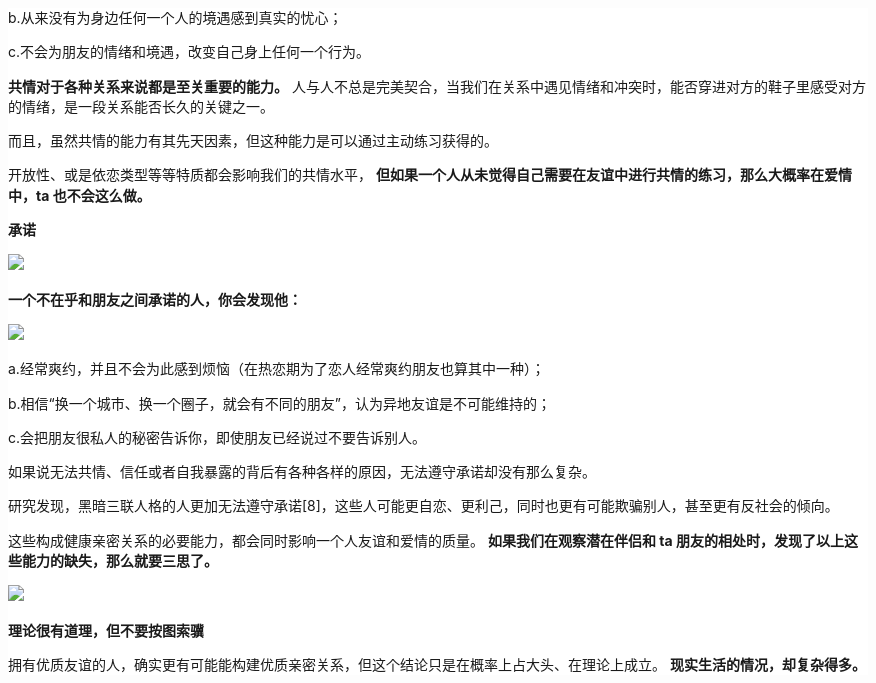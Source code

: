   

b.从来没有为身边任何一个人的境遇感到真实的忧心；

  

c.不会为朋友的情绪和境遇，改变自己身上任何一个行为。

  

  

  

 **共情对于各种关系来说都是至关重要的能力。**
人与人不总是完美契合，当我们在关系中遇见情绪和冲突时，能否穿进对方的鞋子里感受对方的情绪，是一段关系能否长久的关键之一。

  

而且，虽然共情的能力有其先天因素，但这种能力是可以通过主动练习获得的。

  

开放性、或是依恋类型等等特质都会影响我们的共情水平， **但如果一个人从未觉得自己需要在友谊中进行共情的练习，那么大概率在爱情中，ta 也不会这么做。**

  

 **承诺**

  

![](https://mmbiz.qpic.cn/sz_mmbiz_jpg/Mz0ovPEFMRKPiaYNrxTI3jT9mCXU6HmjOiabLNeQUW7FLObB5G1IOAtaSFr8juBa70sYMNb0OEOX6z8Y1HflpXTg/640?wx_fmt=jpeg&from;=appmsg)

 **一个不在乎和朋友之间承诺的人，你会发现他：**  

![](https://mmbiz.qpic.cn/sz_mmbiz_png/Mz0ovPEFMRKPiaYNrxTI3jT9mCXU6HmjOvOjg19H4fbttCh64y9aZsdNEmcZn0HiczXrbwurhH56nq2eKoJcZ5VA/640?wx_fmt=png&from;=appmsg)

  

a.经常爽约，并且不会为此感到烦恼（在热恋期为了恋人经常爽约朋友也算其中一种）；

  

b.相信“换一个城市、换一个圈子，就会有不同的朋友”，认为异地友谊是不可能维持的；

  

c.会把朋友很私人的秘密告诉你，即使朋友已经说过不要告诉别人。

  

  

  

如果说无法共情、信任或者自我暴露的背后有各种各样的原因，无法遵守承诺却没有那么复杂。  

  

研究发现，黑暗三联人格的人更加无法遵守承诺[8]，这些人可能更自恋、更利己，同时也更有可能欺骗别人，甚至更有反社会的倾向。

  

这些构成健康亲密关系的必要能力，都会同时影响一个人友谊和爱情的质量。 **如果我们在观察潜在伴侣和 ta
朋友的相处时，发现了以上这些能力的缺失，那么就要三思了。**

![](https://mmbiz.qpic.cn/sz_mmbiz_png/Mz0ovPEFMRKPiaYNrxTI3jT9mCXU6HmjOiaYjlnXtBEdC3lJHcfhIn7DX9FKVu8skplYdnrDiczISVmdMgNy6mSNw/640?wx_fmt=png&from;=appmsg)

 **理论很有道理，但不要按图索骥**

  

拥有优质友谊的人，确实更有可能能构建优质亲密关系，但这个结论只是在概率上占大头、在理论上成立。 **现实生活的情况，却复杂得多。**
